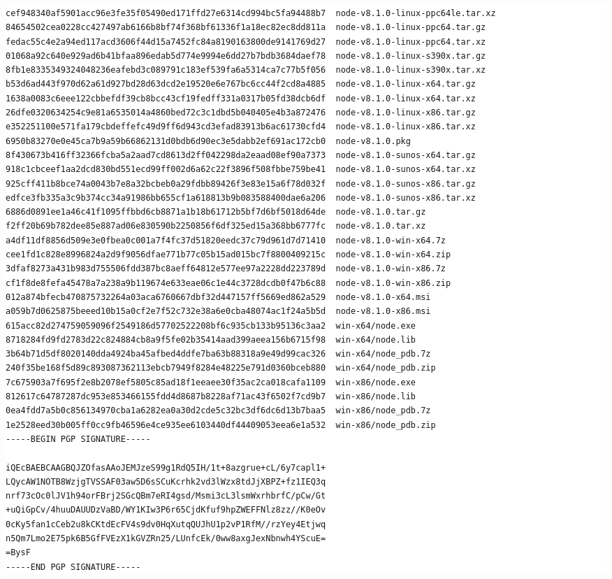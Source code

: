 ```
cef948340af5901acc96e3fe35f05490ed171ffd27e6314cd994bc5fa94488b7  node-v8.1.0-linux-ppc64le.tar.xz
84654502cea0228cc427497ab6166b8bf74f368bf61336f1a18ec82ec8dd811a  node-v8.1.0-linux-ppc64.tar.gz
fedac55c4e2a94ed117acd3606f44d15a7452fc84a8190163800de9141769d27  node-v8.1.0-linux-ppc64.tar.xz
01068a92c640e929ad6b41bfaa896edab5d774e9994e6dd27b7bdb3684daef78  node-v8.1.0-linux-s390x.tar.gz
8fb1e8335349324048236eafebd3c089791c183ef539fa6a5314ca7c77b5f056  node-v8.1.0-linux-s390x.tar.xz
b53d6ad443f970d62a61d927bd28d63dcd2e19520e6e767bc6cc44f2cd8a4885  node-v8.1.0-linux-x64.tar.gz
1638a0083c6eee122cbbefdf39cb8bcc43cf19fedff331a0317b05fd38dcb6df  node-v8.1.0-linux-x64.tar.xz
26dfe0320634254c9e81a6535014a4860bed72c3c1dbd5b040405e4b3a872476  node-v8.1.0-linux-x86.tar.gz
e352251100e571fa179cbdeffefc49d9ff6d943cd3efad83913b6ac61730cfd4  node-v8.1.0-linux-x86.tar.xz
6950b83270e0e45ca7b9a59b66862131d0bdb6d90ec3e5dabb2ef691ac172cb0  node-v8.1.0.pkg
8f430673b416ff32366fcba5a2aad7cd8613d2ff042298da2eaad08ef90a7373  node-v8.1.0-sunos-x64.tar.gz
918c1cbceef1aa2dcd830bd551ecd99ff002d6a62c22f3896f508fbbe759be41  node-v8.1.0-sunos-x64.tar.xz
925cff411b8bce74a0043b7e8a32bcbeb0a29fdbb89426f3e83e15a6f78d032f  node-v8.1.0-sunos-x86.tar.gz
edfce3fb335a3c9b374cc34a91986bb655cf1a618813b9b083588400dae6a206  node-v8.1.0-sunos-x86.tar.xz
6886d0891ee1a46c41f1095ffbbd6cb8871a1b18b61712b5bf7d6bf5018d64de  node-v8.1.0.tar.gz
f2ff20b69b782dee85e887ad06e830590b2250856f6df325ed15a368bb6777fc  node-v8.1.0.tar.xz
a4df11df8856d509e3e0fbea0c001a7f4fc37d51820eedc37c79d961d7d71410  node-v8.1.0-win-x64.7z
cee1fd1c828e8996824a2d9f9056dfae771b77c05b15ad015bc7f8800409215c  node-v8.1.0-win-x64.zip
3dfaf8273a431b983d755506fdd387bc8aeff64812e577ee97a2228dd223789d  node-v8.1.0-win-x86.7z
cf1f8de8fefa45478a7a238a9b119674e633eae06c1e44c3728dcdb0f47b6c88  node-v8.1.0-win-x86.zip
012a874bfecb470875732264a03aca6760667dbf32d447157ff5669ed862a529  node-v8.1.0-x64.msi
a059b7d0625875beeed10b15a0cf2e7f52c732e38a6e0cba48074ac1f24a5b5d  node-v8.1.0-x86.msi
615acc82d274759059096f2549186d57702522208bf6c935cb133b95136c3aa2  win-x64/node.exe
8718284fd9fd2783d22c824884cb8a9f5fe02b35414aad399aeea156b6715f98  win-x64/node.lib
3b64b71d5df8020140dda4924ba45afbed4ddfe7ba63b88318a9e49d99cac326  win-x64/node_pdb.7z
240f35be168f5d89c893087362113ebcb7949f8284e48225e791d0360bceb880  win-x64/node_pdb.zip
7c675903a7f695f2e8b2078ef5805c85ad18f1eeaee30f35ac2ca018cafa1109  win-x86/node.exe
812617c64787287dc953e853466155fdd4d8687b8228af71ac43f6502f7cd9b7  win-x86/node.lib
0ea4fdd7a5b0c856134970cba1a6282ea0a30d2cde5c32bc3df6dc6d13b7baa5  win-x86/node_pdb.7z
1e2528eed30b005ff0cc9fb46596e4ce935ee6103440df44409053eea6e1a532  win-x86/node_pdb.zip
-----BEGIN PGP SIGNATURE-----

iQEcBAEBCAAGBQJZOfasAAoJEMJzeS99g1RdQ5IH/1t+8azgrue+cL/6y7capl1+
LQycAW1NOTB8WzjgTVSSAF03aw5D6sSCuKcrhk2vd3lWzx8tdJjXBPZ+fz1IEQ3q
nrf73cOc0lJV1h94orFBrj2SGcQBm7eRI4gsd/Msmi3cL3lsmWxrhbrfC/pCw/Gt
+uQiGpCv/4huuDAUUDzVaBD/WY1KIw3P6r65CjdKfuf9hpZWEFFNlz8zz//K0eOv
0cKy5fan1cCeb2u8kCKtdEcFV4s9dv0HqXutqQUJhU1p2vP1RfM//rzYey4Etjwq
n5Qm7Lmo2E75pk6B5GfFVEzX1kGVZRn25/LUnfcEk/0ww8axgJexNbnwh4YScuE=
=BysF
-----END PGP SIGNATURE-----
```
